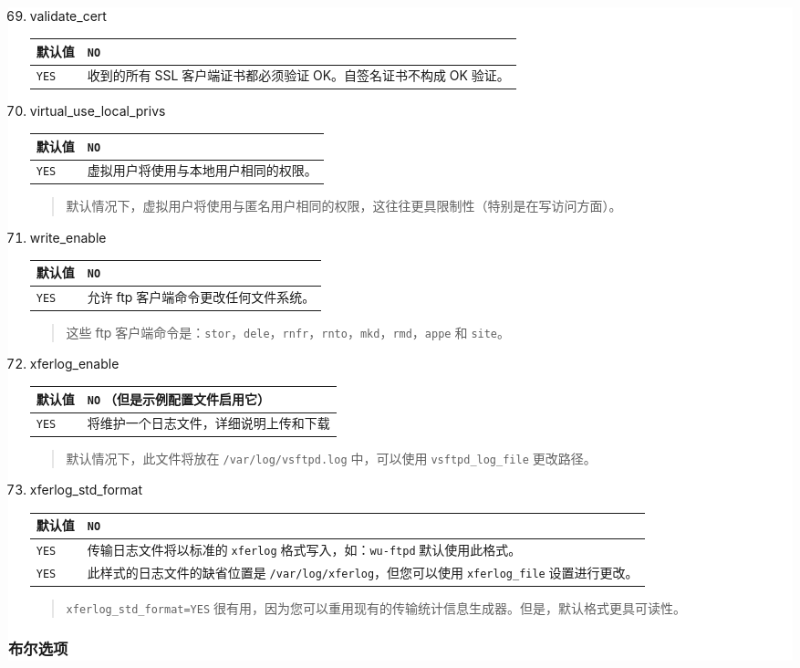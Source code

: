 69. validate_cert

    | 默认值 | `NO`                                                               |
    | ------ | ------------------------------------------------------------------ |
    | `YES`  | 收到的所有 SSL 客户端证书都必须验证 OK。自签名证书不构成 OK 验证。 |

70. virtual_use_local_privs

    | 默认值 | `NO`                                 |
    | ------ | ------------------------------------ |
    | `YES`  | 虚拟用户将使用与本地用户相同的权限。 |

    > 默认情况下，虚拟用户将使用与匿名用户相同的权限，这往往更具限制性（特别是在写访问方面）。

71. write_enable

    | 默认值 | `NO`                                  |
    | ------ | ------------------------------------- |
    | `YES`  | 允许 ftp 客户端命令更改任何文件系统。 |

    > 这些 ftp 客户端命令是：`stor`，`dele`，`rnfr`，`rnto`，`mkd`，`rmd`，`appe` 和 `site`。

72. xferlog_enable

    | 默认值 | `NO` （但是示例配置文件启用它）        |
    | ------ | -------------------------------------- |
    | `YES`  | 将维护一个日志文件，详细说明上传和下载 |

    > 默认情况下，此文件将放在 `/var/log/vsftpd.log` 中，可以使用 `vsftpd_log_file` 更改路径。

73. xferlog_std_format

    | 默认值 | `NO`                                                                                        |
    | ------ | ------------------------------------------------------------------------------------------- |
    | `YES`  | 传输日志文件将以标准的 `xferlog` 格式写入，如：`wu-ftpd` 默认使用此格式。                   |
    | `YES`  | 此样式的日志文件的缺省位置是 `/var/log/xferlog`，但您可以使用 `xferlog_file` 设置进行更改。 |

    > `xferlog_std_format=YES` 很有用，因为您可以重用现有的传输统计信息生成器。但是，默认格式更具可读性。

### 布尔选项
